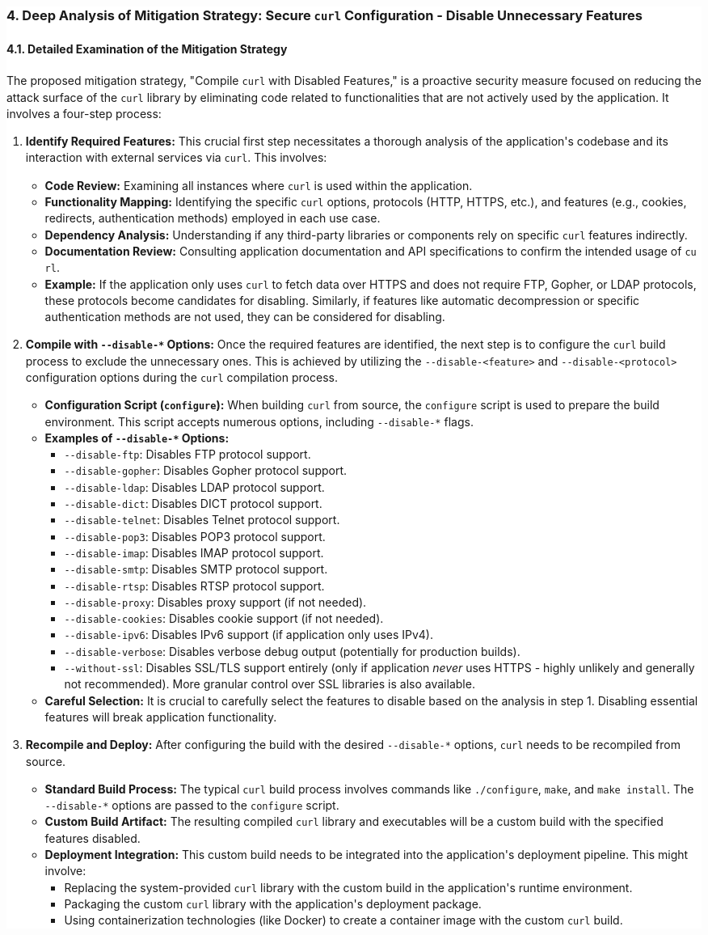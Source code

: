 ### 4. Deep Analysis of Mitigation Strategy: Secure `curl` Configuration - Disable Unnecessary Features

#### 4.1. Detailed Examination of the Mitigation Strategy

The proposed mitigation strategy, "Compile `curl` with Disabled Features," is a proactive security measure focused on reducing the attack surface of the `curl` library by eliminating code related to functionalities that are not actively used by the application.  It involves a four-step process:

1.  **Identify Required Features:** This crucial first step necessitates a thorough analysis of the application's codebase and its interaction with external services via `curl`.  This involves:
    *   **Code Review:** Examining all instances where `curl` is used within the application.
    *   **Functionality Mapping:**  Identifying the specific `curl` options, protocols (HTTP, HTTPS, etc.), and features (e.g., cookies, redirects, authentication methods) employed in each use case.
    *   **Dependency Analysis:**  Understanding if any third-party libraries or components rely on specific `curl` features indirectly.
    *   **Documentation Review:** Consulting application documentation and API specifications to confirm the intended usage of `curl`.
    *   **Example:** If the application only uses `curl` to fetch data over HTTPS and does not require FTP, Gopher, or LDAP protocols, these protocols become candidates for disabling. Similarly, if features like automatic decompression or specific authentication methods are not used, they can be considered for disabling.

2.  **Compile with `--disable-*` Options:**  Once the required features are identified, the next step is to configure the `curl` build process to exclude the unnecessary ones. This is achieved by utilizing the `--disable-<feature>` and `--disable-<protocol>` configuration options during the `curl` compilation process.
    *   **Configuration Script (`configure`):**  When building `curl` from source, the `configure` script is used to prepare the build environment.  This script accepts numerous options, including `--disable-*` flags.
    *   **Examples of `--disable-*` Options:**
        *   `--disable-ftp`: Disables FTP protocol support.
        *   `--disable-gopher`: Disables Gopher protocol support.
        *   `--disable-ldap`: Disables LDAP protocol support.
        *   `--disable-dict`: Disables DICT protocol support.
        *   `--disable-telnet`: Disables Telnet protocol support.
        *   `--disable-pop3`: Disables POP3 protocol support.
        *   `--disable-imap`: Disables IMAP protocol support.
        *   `--disable-smtp`: Disables SMTP protocol support.
        *   `--disable-rtsp`: Disables RTSP protocol support.
        *   `--disable-proxy`: Disables proxy support (if not needed).
        *   `--disable-cookies`: Disables cookie support (if not needed).
        *   `--disable-ipv6`: Disables IPv6 support (if application only uses IPv4).
        *   `--disable-verbose`: Disables verbose debug output (potentially for production builds).
        *   `--without-ssl`: Disables SSL/TLS support entirely (only if application *never* uses HTTPS - highly unlikely and generally not recommended).  More granular control over SSL libraries is also available.
    *   **Careful Selection:** It is crucial to carefully select the features to disable based on the analysis in step 1. Disabling essential features will break application functionality.

3.  **Recompile and Deploy:** After configuring the build with the desired `--disable-*` options, `curl` needs to be recompiled from source.
    *   **Standard Build Process:**  The typical `curl` build process involves commands like `./configure`, `make`, and `make install`.  The `--disable-*` options are passed to the `configure` script.
    *   **Custom Build Artifact:** The resulting compiled `curl` library and executables will be a custom build with the specified features disabled.
    *   **Deployment Integration:** This custom build needs to be integrated into the application's deployment pipeline. This might involve:
        *   Replacing the system-provided `curl` library with the custom build in the application's runtime environment.
        *   Packaging the custom `curl` library with the application's deployment package.
        *   Using containerization technologies (like Docker) to create a container image with the custom `curl` build.

